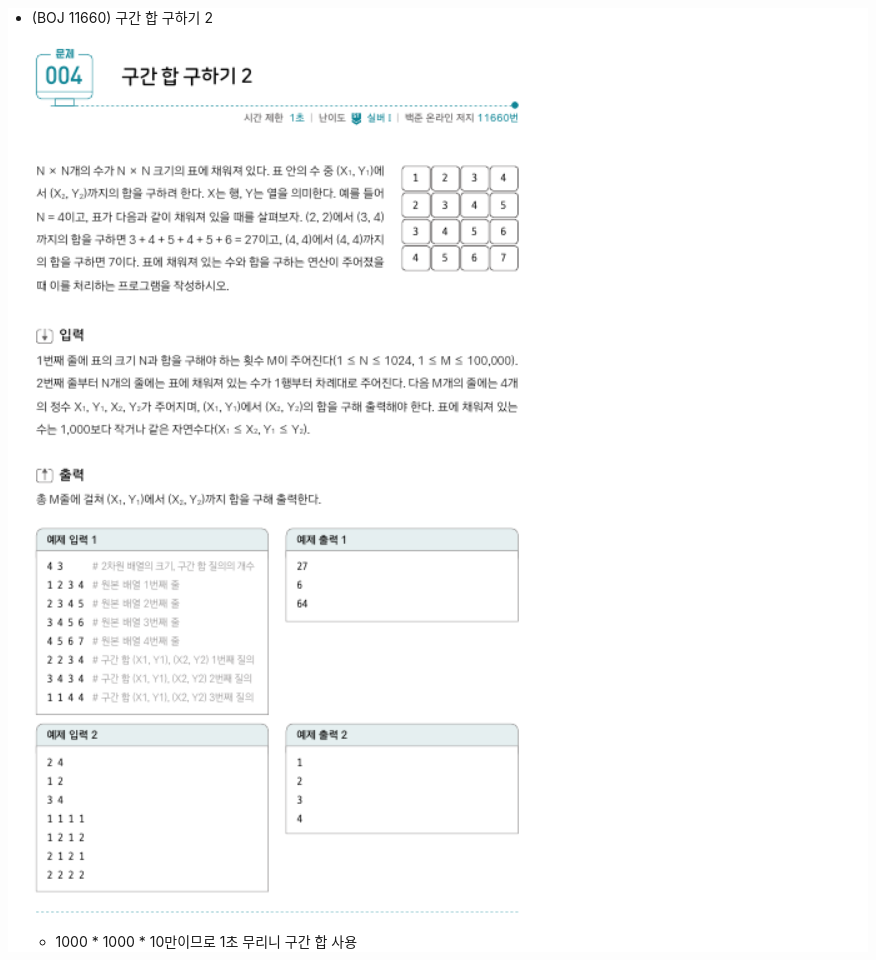   * (BOJ 11660) 구간 합 구하기 2
    
    ![화면 캡처 2022-12-14 101202.png](알고리즘_1DAY_assets/461e1038c5d3520d79aa6c729b9ddcb29a90ba6f.png)
    
    ![화면 캡처 2022-12-14 101222.png](알고리즘_1DAY_assets/823b09e4232bbab91f05099333a4418242c4d61f.png)
    
    * 1000 * 1000 * 10만이므로 1초 무리니 구간 합 사용
    